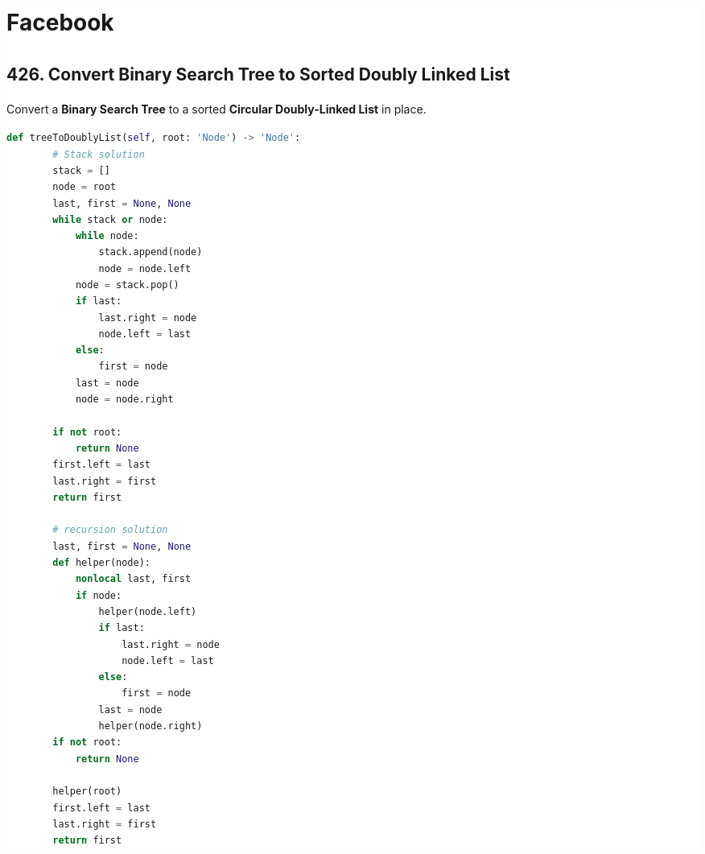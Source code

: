 

# Facebook

## 426. Convert Binary Search Tree to Sorted Doubly Linked List

Convert a **Binary Search Tree** to a sorted **Circular Doubly-Linked List** in place.

```python
def treeToDoublyList(self, root: 'Node') -> 'Node':
    	# Stack solution
        stack = []
        node = root
        last, first = None, None
        while stack or node:
            while node:
                stack.append(node)
                node = node.left
            node = stack.pop()
            if last:
                last.right = node
                node.left = last
            else:
                first = node
            last = node
            node = node.right
        
        if not root:
            return None
        first.left = last
        last.right = first
        return first
        
        # recursion solution
        last, first = None, None
        def helper(node):
            nonlocal last, first
            if node:
                helper(node.left)
                if last:
                    last.right = node
                    node.left = last
                else:
                    first = node
                last = node
                helper(node.right)
        if not root:
            return None
        
        helper(root)
        first.left = last
        last.right = first
        return first
```
